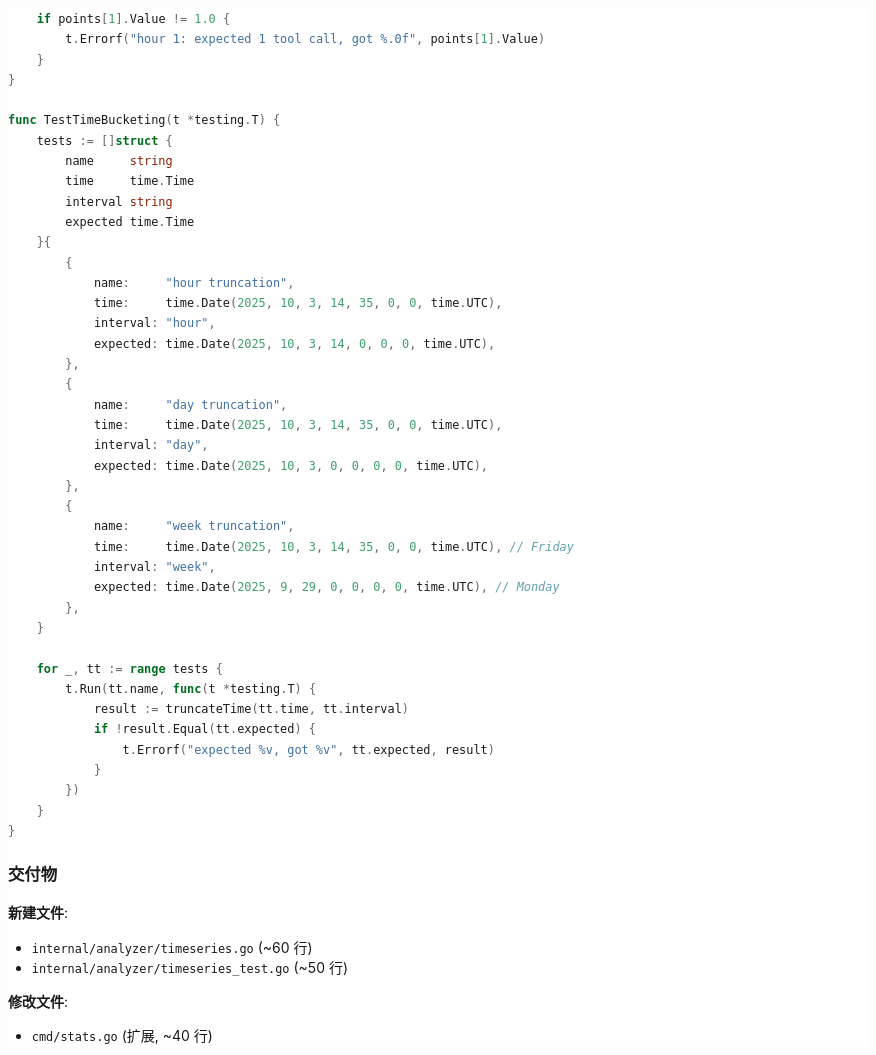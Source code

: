 ```go
    if points[1].Value != 1.0 {
        t.Errorf("hour 1: expected 1 tool call, got %.0f", points[1].Value)
    }
}

func TestTimeBucketing(t *testing.T) {
    tests := []struct {
        name     string
        time     time.Time
        interval string
        expected time.Time
    }{
        {
            name:     "hour truncation",
            time:     time.Date(2025, 10, 3, 14, 35, 0, 0, time.UTC),
            interval: "hour",
            expected: time.Date(2025, 10, 3, 14, 0, 0, 0, time.UTC),
        },
        {
            name:     "day truncation",
            time:     time.Date(2025, 10, 3, 14, 35, 0, 0, time.UTC),
            interval: "day",
            expected: time.Date(2025, 10, 3, 0, 0, 0, 0, time.UTC),
        },
        {
            name:     "week truncation",
            time:     time.Date(2025, 10, 3, 14, 35, 0, 0, time.UTC), // Friday
            interval: "week",
            expected: time.Date(2025, 9, 29, 0, 0, 0, 0, time.UTC), // Monday
        },
    }

    for _, tt := range tests {
        t.Run(tt.name, func(t *testing.T) {
            result := truncateTime(tt.time, tt.interval)
            if !result.Equal(tt.expected) {
                t.Errorf("expected %v, got %v", tt.expected, result)
            }
        })
    }
}
```

### 交付物

**新建文件**:
- `internal/analyzer/timeseries.go` (~60 行)
- `internal/analyzer/timeseries_test.go` (~50 行)

**修改文件**:
- `cmd/stats.go` (扩展, ~40 行)
